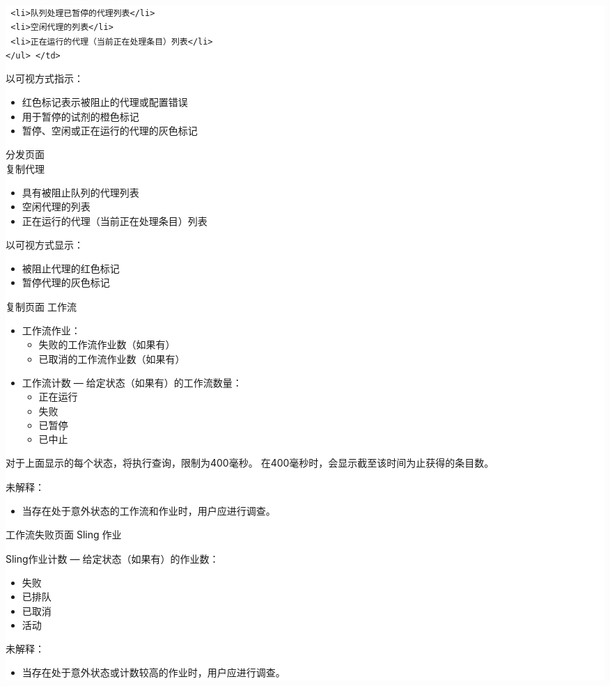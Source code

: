      <li>队列处理已暂停的代理列表</li>
     <li>空闲代理的列表</li>
     <li>正在运行的代理（当前正在处理条目）列表</li>
    </ul> </td>
   <td><p>以可视方式指示：</p>
    <ul>
     <li>红色标记表示被阻止的代理或配置错误</li>
     <li>用于暂停的试剂的橙色标记</li>
     <li>暂停、空闲或正在运行的代理的灰色标记<br /> </li>
    </ul> </td>
   <td>分发页面<br /> </td>
  </tr>
  <tr>
   <td>复制代理</td>
   <td>
    <ul>
     <li>具有被阻止队列的代理列表</li>
     <li>空闲代理的列表</li>
     <li>正在运行的代理（当前正在处理条目）列表</li>
    </ul> </td>
   <td><p>以可视方式显示：<br /> </p>
    <ul>
     <li>被阻止代理的红色标记</li>
     <li>暂停代理的灰色标记</li>
    </ul> </td>
   <td>复制页面</td>
  </tr>
  <tr>
   <td>工作流</td>
   <td>
    <ul>
     <li>工作流作业：
      <ul>
       <li>失败的工作流作业数（如果有）</li>
       <li>已取消的工作流作业数（如果有）</li>
      </ul> </li>
    </ul>
    <ul>
     <li>工作流计数 — 给定状态（如果有）的工作流数量：
      <ul>
       <li>正在运行</li>
       <li>失败</li>
       <li>已暂停</li>
       <li>已中止</li>
      </ul> </li>
    </ul> <p>对于上面显示的每个状态，将执行查询，限制为400毫秒。 在400毫秒时，会显示截至该时间为止获得的条目数。</p> </td>
   <td><p>未解释：</p>
    <ul>
     <li>当存在处于意外状态的工作流和作业时，用户应进行调查。</li>
    </ul> </td>
   <td>工作流失败页面</td>
  </tr>
  <tr>
   <td>Sling 作业</td>
   <td><p>Sling作业计数 — 给定状态（如果有）的作业数：</p>
    <ul>
     <li>失败</li>
     <li>已排队</li>
     <li>已取消</li>
     <li>活动</li>
    </ul> </td>
   <td><p>未解释：</p>
    <ul>
     <li>当存在处于意外状态或计数较高的作业时，用户应进行调查。</li>